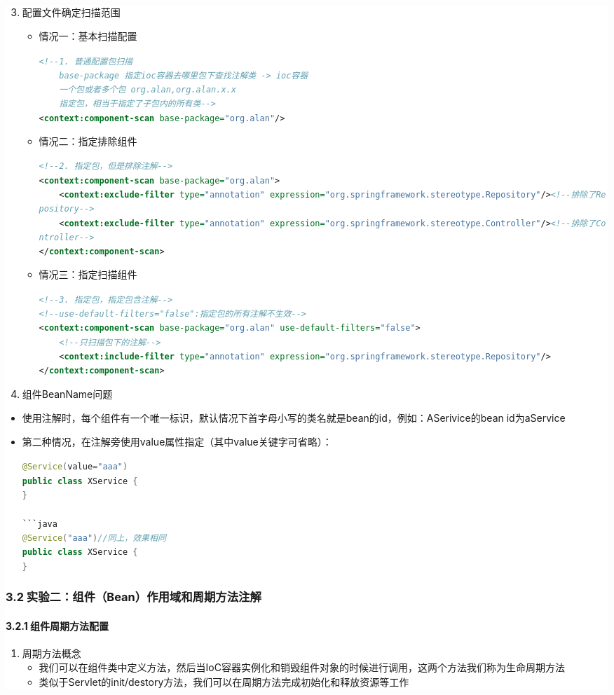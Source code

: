 3. 配置文件确定扫描范围

    * 情况一：基本扫描配置

        ```xml
        <!--1. 普通配置包扫描
            base-package 指定ioc容器去哪里包下查找注解类 -> ioc容器
            一个包或者多个包 org.alan,org.alan.x.x
            指定包，相当于指定了子包内的所有类-->
        <context:component-scan base-package="org.alan"/>
        ```

    * 情况二：指定排除组件

        ```xml
        <!--2. 指定包，但是排除注解-->
        <context:component-scan base-package="org.alan">
            <context:exclude-filter type="annotation" expression="org.springframework.stereotype.Repository"/><!--排除了Repository-->
            <context:exclude-filter type="annotation" expression="org.springframework.stereotype.Controller"/><!--排除了Controller-->
        </context:component-scan>
        ```

    * 情况三：指定扫描组件

        ```xml
        <!--3. 指定包，指定包含注解-->
        <!--use-default-filters="false":指定包的所有注解不生效-->
        <context:component-scan base-package="org.alan" use-default-filters="false">
            <!--只扫描包下的注解-->
            <context:include-filter type="annotation" expression="org.springframework.stereotype.Repository"/>
        </context:component-scan>
        ```

4. 组件BeanName问题

* 使用注解时，每个组件有一个唯一标识，默认情况下首字母小写的类名就是bean的id，例如：ASerivice的bean id为aService
* 第二种情况，在注解旁使用value属性指定（其中value关键字可省略）：

    ```java
    @Service(value="aaa")
    public class XService {
    }

    ```java
    @Service("aaa")//同上，效果相同
    public class XService {
    }
    ```

### 3.2 实验二：组件（Bean）作用域和周期方法注解

#### 3.2.1 组件周期方法配置

1. 周期方法概念
    * 我们可以在组件类中定义方法，然后当IoC容器实例化和销毁组件对象的时候进行调用，这两个方法我们称为生命周期方法
    * 类似于Servlet的init/destory方法，我们可以在周期方法完成初始化和释放资源等工作
